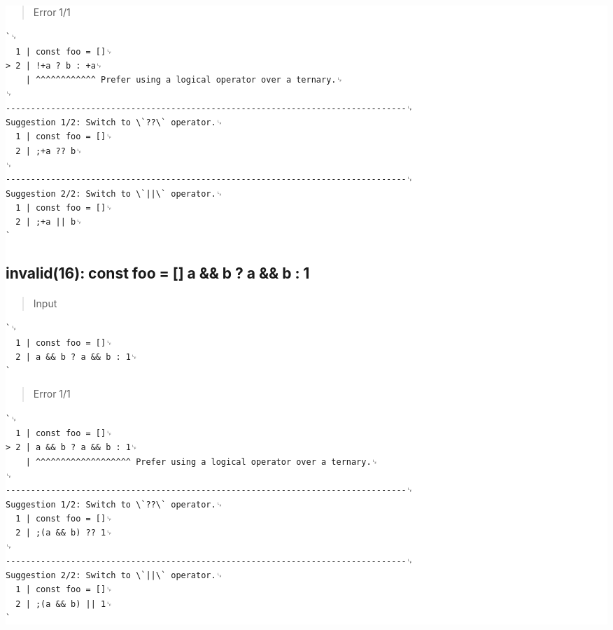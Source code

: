 > Error 1/1

    `␊
      1 | const foo = []␊
    > 2 | !+a ? b : +a␊
        | ^^^^^^^^^^^^ Prefer using a logical operator over a ternary.␊
    ␊
    --------------------------------------------------------------------------------␊
    Suggestion 1/2: Switch to \`??\` operator.␊
      1 | const foo = []␊
      2 | ;+a ?? b␊
    ␊
    --------------------------------------------------------------------------------␊
    Suggestion 2/2: Switch to \`||\` operator.␊
      1 | const foo = []␊
      2 | ;+a || b␊
    `

## invalid(16): const foo = [] a && b ? a && b : 1

> Input

    `␊
      1 | const foo = []␊
      2 | a && b ? a && b : 1␊
    `

> Error 1/1

    `␊
      1 | const foo = []␊
    > 2 | a && b ? a && b : 1␊
        | ^^^^^^^^^^^^^^^^^^^ Prefer using a logical operator over a ternary.␊
    ␊
    --------------------------------------------------------------------------------␊
    Suggestion 1/2: Switch to \`??\` operator.␊
      1 | const foo = []␊
      2 | ;(a && b) ?? 1␊
    ␊
    --------------------------------------------------------------------------------␊
    Suggestion 2/2: Switch to \`||\` operator.␊
      1 | const foo = []␊
      2 | ;(a && b) || 1␊
    `
